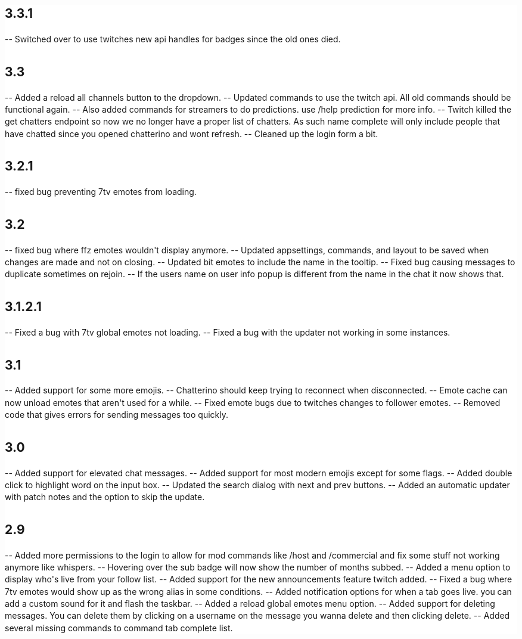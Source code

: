 ## 3.3.1
-- Switched over to use twitches new api handles for badges since the old ones died.

## 3.3
-- Added a reload all channels button to the dropdown.
-- Updated commands to use the twitch api. All old commands should be functional again. 
-- Also added commands for streamers to do predictions. use /help prediction for more info.
-- Twitch killed the get chatters endpoint so now we no longer have a proper list of chatters. As such name complete will only include people that have chatted since you opened chatterino and wont refresh.
-- Cleaned up the login form a bit.

## 3.2.1
-- fixed bug preventing 7tv emotes from loading.

## 3.2
-- fixed bug where ffz emotes wouldn't display anymore. 
-- Updated appsettings, commands, and layout to be saved when changes are made and not on closing.
-- Updated bit emotes to include the name in the tooltip. 
-- Fixed bug causing messages to duplicate sometimes on rejoin. 
-- If the users name on user info popup is different from the name in the chat it now shows that.

## 3.1.2.1
-- Fixed a bug with 7tv global emotes not loading.
-- Fixed a bug with the updater not working in some instances.

## 3.1
-- Added support for some more emojis.
-- Chatterino should keep trying to reconnect when disconnected.
-- Emote cache can now unload emotes that aren't used for a while.
-- Fixed emote bugs due to twitches changes to follower emotes.
-- Removed code that gives errors for sending messages too quickly.

## 3.0
-- Added support for elevated chat messages.
-- Added support for most modern emojis except for some flags.
-- Added double click to highlight word on the input box.
-- Updated the search dialog with next and prev buttons.
-- Added an automatic updater with patch notes and the option to skip the update.

## 2.9
-- Added more permissions to the login to allow for mod commands like /host and /commercial and fix some stuff not working anymore like whispers.
-- Hovering over the sub badge will now show the number of months subbed.
-- Added a menu option to display who's live from your follow list.
-- Added support for the new announcements feature twitch added.
-- Fixed a bug where 7tv emotes would show up as the wrong alias in some conditions.
-- Added notification options for when a tab goes live. you can add a custom sound for it and flash the taskbar.
-- Added a reload global emotes menu option.
-- Added support for deleting messages. You can delete them by clicking on a username on the message you wanna delete and then clicking delete.
-- Added several missing commands to command tab complete list.
